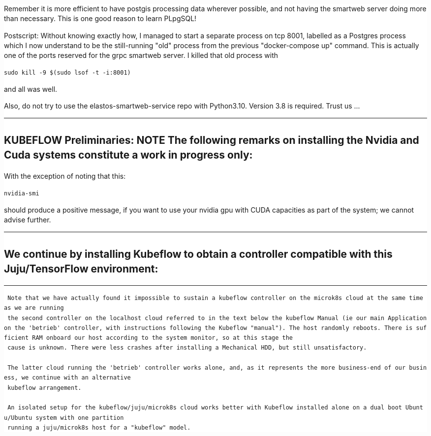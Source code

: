 Remember it is more efficient to have postgis processing data wherever possible, and not having the smartweb server doing 
more than necessary. This is one good reason to learn PLpgSQL!

Postscript: Without knowing exactly how, I managed to start a separate process on tcp 8001, labelled as a Postgres process 
which I now understand to be the still-running "old" process from the previous "docker-compose up" command. This is actually 
one of the ports reserved for the grpc smartweb server. I killed that old process with 

`sudo kill -9 $(sudo lsof -t -i:8001)`

and all was well.

Also, do not try to use the elastos-smartweb-service repo with Python3.10. Version 3.8 is required. Trust us ...


______________________________________________________________

## KUBEFLOW Preliminaries: NOTE The following remarks on installing the Nvidia and Cuda systems constitute a work in progress only:

With the exception of noting that this:

`nvidia-smi`

should produce a positive message, if you want to use your nvidia gpu with CUDA capacities as part of the system; we cannot advise further.

________________________________________________________________


## We continue by installing Kubeflow to obtain a controller compatible with this Juju/TensorFlow environment:
________________________________________________________________

   
     Note that we have actually found it impossible to sustain a kubeflow controller on the microk8s cloud at the same time as we are running 
     the second controller on the localhost cloud referred to in the text below the kubeflow Manual (ie our main Application on the 'betrieb' controller, with instructions following the Kubeflow "manual"). The host randomly reboots. There is sufficient RAM onboard our host according to the system monitor, so at this stage the
     cause is unknown. There were less crashes after installing a Mechanical HDD, but still unsatisfactory.
     
     The latter cloud running the 'betrieb' controller works alone, and, as it represents the more business-end of our business, we continue with an alternative
     kubeflow arrangement. 
     
     An isolated setup for the kubeflow/juju/microk8s cloud works better with Kubeflow installed alone on a dual boot Ubuntu/Ubuntu system with one partition
     running a juju/microk8s host for a "kubeflow" model. 
     